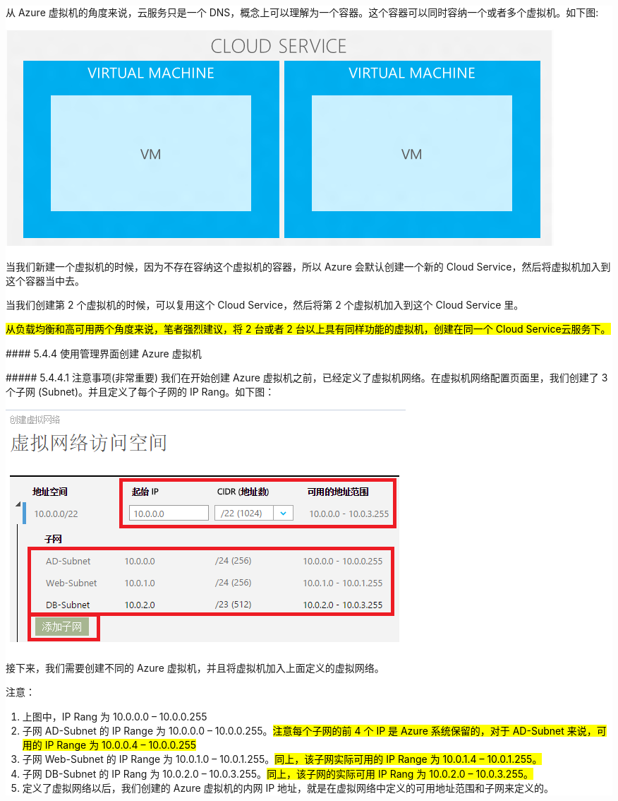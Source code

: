 从 Azure 虚拟机的角度来说，云服务只是一个 DNS，概念上可以理解为一个容器。这个容器可以同时容纳一个或者多个虚拟机。如下图:

![vm_create10](./media/azure-Iaas-user-manual/vm_create10.png)

当我们新建一个虚拟机的时候，因为不存在容纳这个虚拟机的容器，所以 Azure 会默认创建一个新的 Cloud Service，然后将虚拟机加入到这个容器当中去。

当我们创建第 2 个虚拟机的时候，可以复用这个 Cloud Service，然后将第 2 个虚拟机加入到这个 Cloud Service 里。

<mark>从负载均衡和高可用两个角度来说，笔者强烈建议，将 2 台或者 2 台以上具有同样功能的虚拟机，创建在同一个 Cloud Service云服务下。</mark>

####<a name="section_5_4_4"></a> 5.4.4 使用管理界面创建 Azure 虚拟机

#####<a name="section_5_4_4_1"></a> 5.4.4.1 注意事项(非常重要)
我们在开始创建 Azure 虚拟机之前，已经定义了虚拟机网络。在虚拟机网络配置页面里，我们创建了 3 个子网 (Subnet)。并且定义了每个子网的 IP Rang。如下图：

![vm_create11](./media/azure-Iaas-user-manual/vm_create11.png)

接下来，我们需要创建不同的 Azure 虚拟机，并且将虚拟机加入上面定义的虚拟网络。

注意：

1.	上图中，IP Rang 为 10.0.0.0 – 10.0.0.255
2.	子网 AD-Subnet 的 IP Range 为 10.0.0.0 – 10.0.0.255。<mark>注意每个子网的前 4 个 IP 是 Azure 系统保留的，对于 AD-Subnet 来说，可用的 IP Range 为 10.0.0.4 – 10.0.0.255</mark>
3.	子网 Web-Subnet 的 IP Range 为 10.0.1.0 – 10.0.1.255。<mark>同上，该子网实际可用的 IP Range 为 10.0.1.4 – 10.0.1.255。</mark>
4.	子网 DB-Subnet 的 IP Rang 为 10.0.2.0 – 10.0.3.255。<mark>同上，该子网的实际可用 IP Rang 为 10.0.2.0 – 10.0.3.255。</mark>
5.	定义了虚拟网络以后，我们创建的 Azure 虚拟机的内网 IP 地址，就是在虚拟网络中定义的可用地址范围和子网来定义的。

